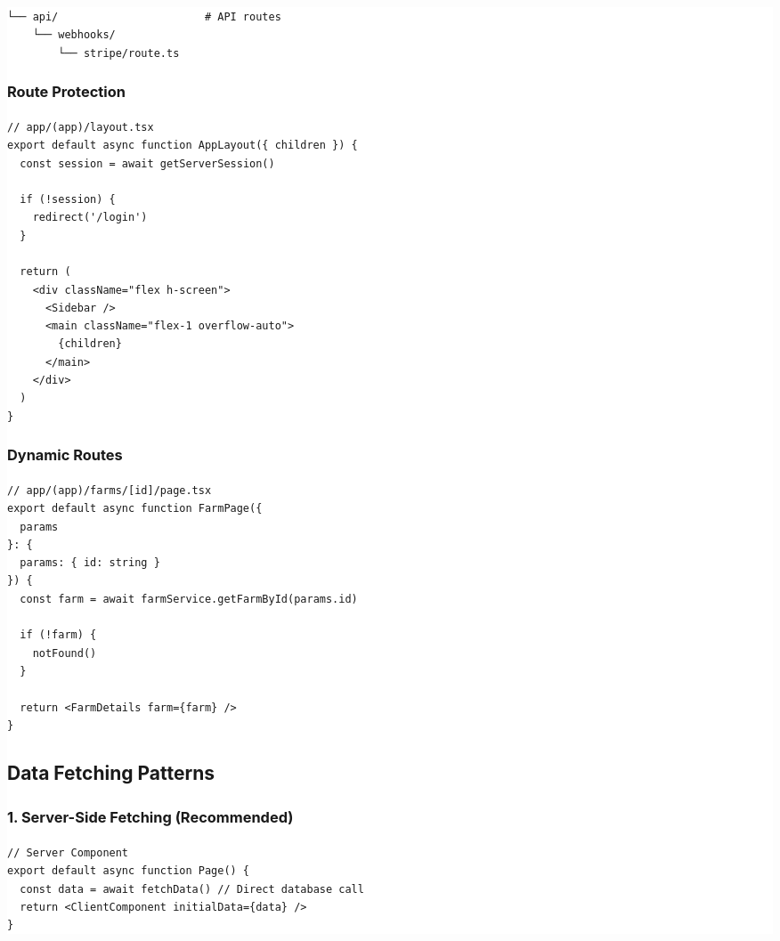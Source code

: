 ```
└── api/                       # API routes
    └── webhooks/
        └── stripe/route.ts
```

### Route Protection
```tsx
// app/(app)/layout.tsx
export default async function AppLayout({ children }) {
  const session = await getServerSession()
  
  if (!session) {
    redirect('/login')
  }
  
  return (
    <div className="flex h-screen">
      <Sidebar />
      <main className="flex-1 overflow-auto">
        {children}
      </main>
    </div>
  )
}
```

### Dynamic Routes
```tsx
// app/(app)/farms/[id]/page.tsx
export default async function FarmPage({ 
  params 
}: { 
  params: { id: string } 
}) {
  const farm = await farmService.getFarmById(params.id)
  
  if (!farm) {
    notFound()
  }
  
  return <FarmDetails farm={farm} />
}
```

## Data Fetching Patterns

### 1. **Server-Side Fetching** (Recommended)
```tsx
// Server Component
export default async function Page() {
  const data = await fetchData() // Direct database call
  return <ClientComponent initialData={data} />
}
```
